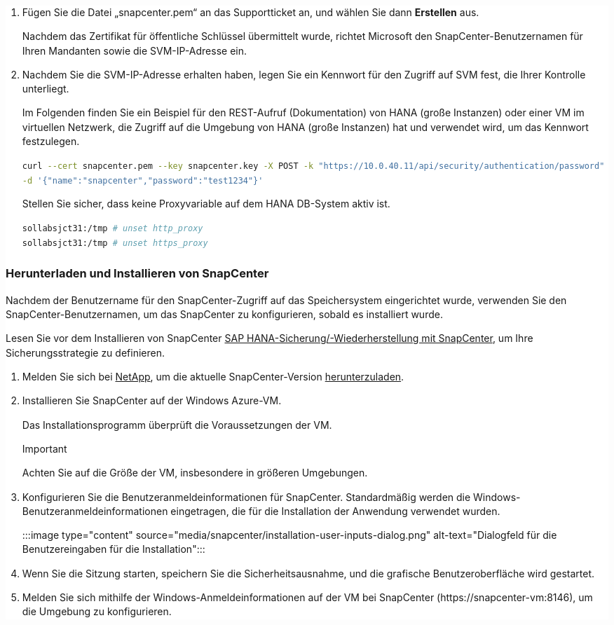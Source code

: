 1. Fügen Sie die Datei „snapcenter.pem“ an das Supportticket an, und wählen Sie dann **Erstellen** aus.

   Nachdem das Zertifikat für öffentliche Schlüssel übermittelt wurde, richtet Microsoft den SnapCenter-Benutzernamen für Ihren Mandanten sowie die SVM-IP-Adresse ein.   

1. Nachdem Sie die SVM-IP-Adresse erhalten haben, legen Sie ein Kennwort für den Zugriff auf SVM fest, die Ihrer Kontrolle unterliegt.

   Im Folgenden finden Sie ein Beispiel für den REST-Aufruf (Dokumentation) von HANA (große Instanzen) oder einer VM im virtuellen Netzwerk, die Zugriff auf die Umgebung von HANA (große Instanzen) hat und verwendet wird, um das Kennwort festzulegen.

   ```bash
   curl --cert snapcenter.pem --key snapcenter.key -X POST -k "https://10.0.40.11/api/security/authentication/password" -d '{"name":"snapcenter","password":"test1234"}'
   ```

   Stellen Sie sicher, dass keine Proxyvariable auf dem HANA DB-System aktiv ist.

   ```bash
   sollabsjct31:/tmp # unset http_proxy
   sollabsjct31:/tmp # unset https_proxy
   ```

### <a name="download-and-install-snapcenter"></a>Herunterladen und Installieren von SnapCenter
Nachdem der Benutzername für den SnapCenter-Zugriff auf das Speichersystem eingerichtet wurde, verwenden Sie den SnapCenter-Benutzernamen, um das SnapCenter zu konfigurieren, sobald es installiert wurde. 

Lesen Sie vor dem Installieren von SnapCenter [SAP HANA-Sicherung/-Wiederherstellung mit SnapCenter](https://www.netapp.com/us/media/tr-4614.pdf), um Ihre Sicherungsstrategie zu definieren. 

1. Melden Sie sich bei [NetApp](https://mysupport.netapp.com), um die aktuelle SnapCenter-Version [herunterzuladen](https://nam06.safelinks.protection.outlook.com/?url=https%3A%2F%2Fmysupport.netapp.com%2Fsite%2Fproducts%2Fall%2Fdetails%2Fsnapcenter%2Fdownloads-tab&data=02%7C01%7Cmadhukan%40microsoft.com%7Ca53f5e2f245a4e36933008d816efbb54%7C72f988bf86f141af91ab2d7cd011db47%7C1%7C0%7C637284566603265503&sdata=TOANWNYoAr1q5z1opu70%2FUDPHjluvovqR9AKplYpcpk%3D&reserved=0).

1. Installieren Sie SnapCenter auf der Windows Azure-VM.

   Das Installationsprogramm überprüft die Voraussetzungen der VM. 

   >[!IMPORTANT]
   >Achten Sie auf die Größe der VM, insbesondere in größeren Umgebungen.

1. Konfigurieren Sie die Benutzeranmeldeinformationen für SnapCenter. Standardmäßig werden die Windows-Benutzeranmeldeinformationen eingetragen, die für die Installation der Anwendung verwendet wurden. 

   :::image type="content" source="media/snapcenter/installation-user-inputs-dialog.png" alt-text="Dialogfeld für die Benutzereingaben für die Installation"::: 

1. Wenn Sie die Sitzung starten, speichern Sie die Sicherheitsausnahme, und die grafische Benutzeroberfläche wird gestartet.

1. Melden Sie sich mithilfe der Windows-Anmeldeinformationen auf der VM bei SnapCenter (https://snapcenter-vm:8146), um die Umgebung zu konfigurieren.
